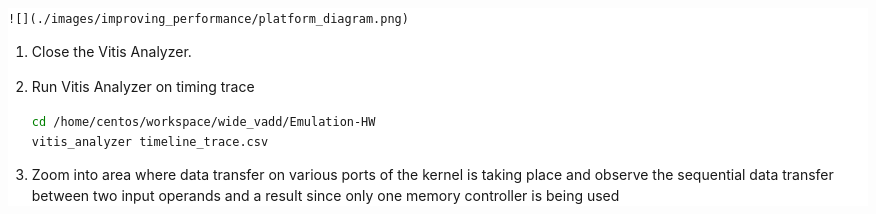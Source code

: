 	![](./images/improving_performance/platform_diagram.png)

1. Close the Vitis Analyzer.

1. Run Vitis Analyzer on timing trace

    ```sh
    cd /home/centos/workspace/wide_vadd/Emulation-HW
    vitis_analyzer timeline_trace.csv
    ```

1. Zoom into area where data transfer on various ports of the kernel is taking place and observe the sequential data transfer between two input operands and a result since only one memory controller is being used
